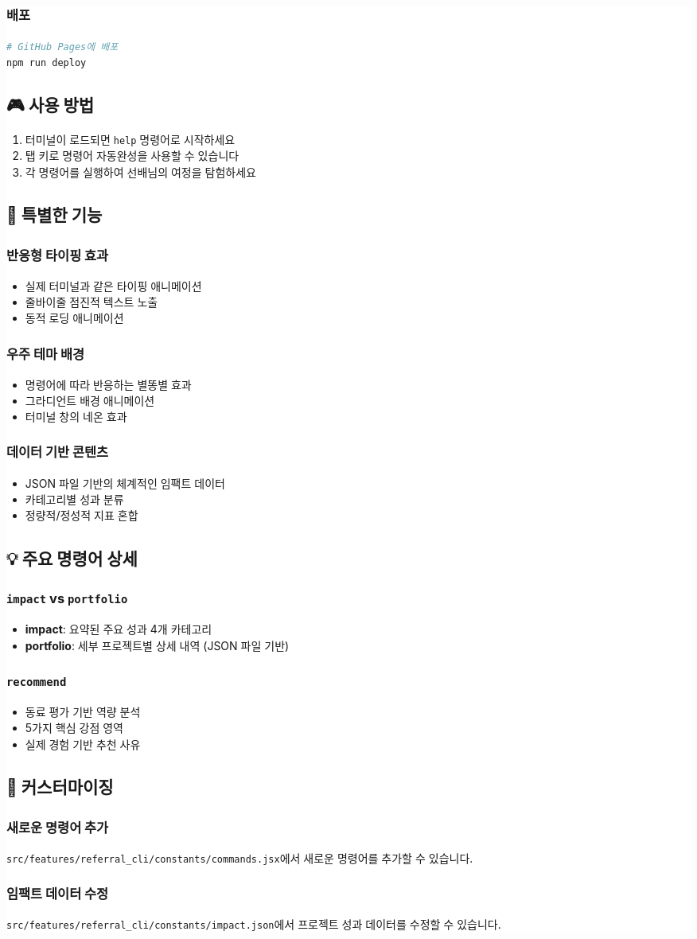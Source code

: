 ### 배포

```bash
# GitHub Pages에 배포
npm run deploy
```

## 🎮 사용 방법

1. 터미널이 로드되면 `help` 명령어로 시작하세요
2. 탭 키로 명령어 자동완성을 사용할 수 있습니다
3. 각 명령어를 실행하여 선배님의 여정을 탐험하세요

## 🌟 특별한 기능

### 반응형 타이핑 효과
- 실제 터미널과 같은 타이핑 애니메이션
- 줄바이줄 점진적 텍스트 노출
- 동적 로딩 애니메이션

### 우주 테마 배경
- 명령어에 따라 반응하는 별똥별 효과
- 그라디언트 배경 애니메이션
- 터미널 창의 네온 효과

### 데이터 기반 콘텐츠
- JSON 파일 기반의 체계적인 임팩트 데이터
- 카테고리별 성과 분류
- 정량적/정성적 지표 혼합

## 💡 주요 명령어 상세

### `impact` vs `portfolio`
- **impact**: 요약된 주요 성과 4개 카테고리
- **portfolio**: 세부 프로젝트별 상세 내역 (JSON 파일 기반)

### `recommend`
- 동료 평가 기반 역량 분석
- 5가지 핵심 강점 영역
- 실제 경험 기반 추천 사유

## 🔧 커스터마이징

### 새로운 명령어 추가
`src/features/referral_cli/constants/commands.jsx`에서 새로운 명령어를 추가할 수 있습니다.

### 임팩트 데이터 수정
`src/features/referral_cli/constants/impact.json`에서 프로젝트 성과 데이터를 수정할 수 있습니다.
